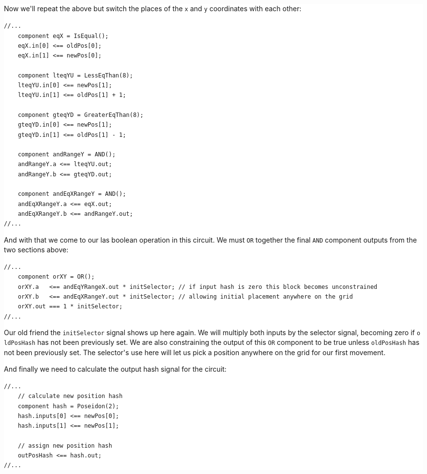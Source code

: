 Now we'll repeat the above but switch the places of the `x` and `y` coordinates with each other:
```
//...
    component eqX = IsEqual();
    eqX.in[0] <== oldPos[0];
    eqX.in[1] <== newPos[0];

    component lteqYU = LessEqThan(8);
    lteqYU.in[0] <== newPos[1];
    lteqYU.in[1] <== oldPos[1] + 1;

    component gteqYD = GreaterEqThan(8);
    gteqYD.in[0] <== newPos[1];
    gteqYD.in[1] <== oldPos[1] - 1;

    component andRangeY = AND();
    andRangeY.a <== lteqYU.out;
    andRangeY.b <== gteqYD.out;

    component andEqXRangeY = AND();
    andEqXRangeY.a <== eqX.out;
    andEqXRangeY.b <== andRangeY.out;
//...
```

And with that we come to our las boolean operation in this circuit. We must `OR` together the final `AND` component outputs from the two sections above:
```
//...
    component orXY = OR();
    orXY.a   <== andEqYRangeX.out * initSelector; // if input hash is zero this block becomes unconstrained
    orXY.b   <== andEqXRangeY.out * initSelector; // allowing initial placement anywhere on the grid
    orXY.out === 1 * initSelector;
//...
```
Our old friend the `initSelector` signal shows up here again. We will multiply both inputs by the selector signal, becoming zero if `oldPosHash` has not been previously set. We are also constraining the output of this `OR` component to be true unless `oldPosHash` has not been previously set. The selector's use here will let us pick a position anywhere on the grid for our first movement.

And finally we need to calculate the output hash signal for the circuit:
```
//...
    // calculate new position hash
    component hash = Poseidon(2);
    hash.inputs[0] <== newPos[0];
    hash.inputs[1] <== newPos[1];

    // assign new position hash
    outPosHash <== hash.out;
//...
```
